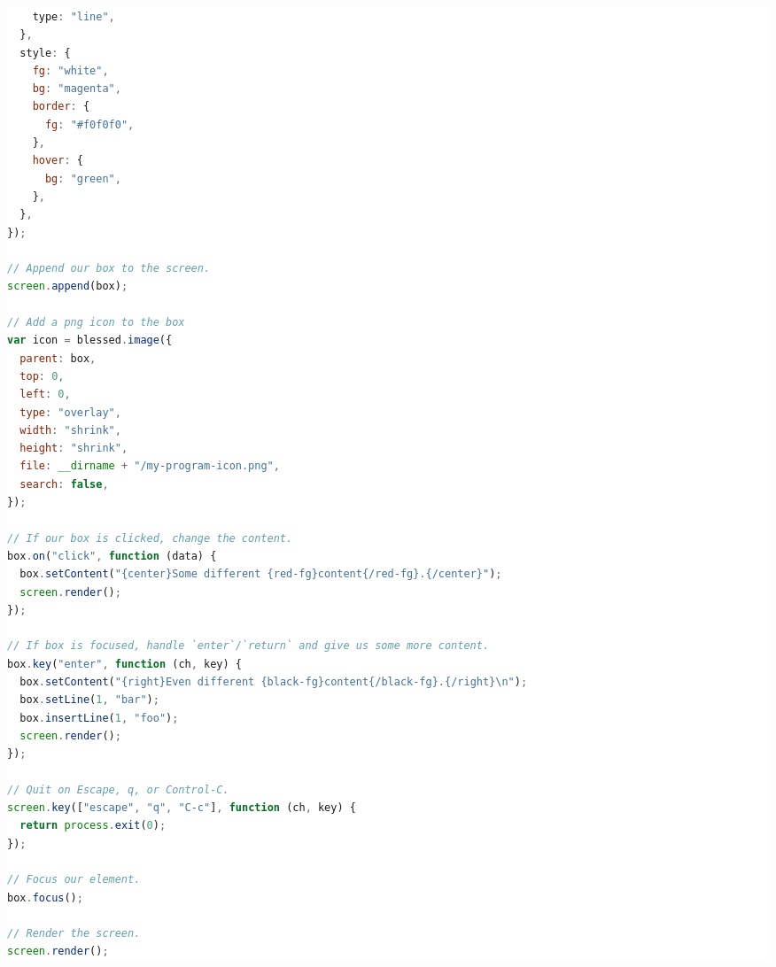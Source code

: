 ```js
    type: "line",
  },
  style: {
    fg: "white",
    bg: "magenta",
    border: {
      fg: "#f0f0f0",
    },
    hover: {
      bg: "green",
    },
  },
});

// Append our box to the screen.
screen.append(box);

// Add a png icon to the box
var icon = blessed.image({
  parent: box,
  top: 0,
  left: 0,
  type: "overlay",
  width: "shrink",
  height: "shrink",
  file: __dirname + "/my-program-icon.png",
  search: false,
});

// If our box is clicked, change the content.
box.on("click", function (data) {
  box.setContent("{center}Some different {red-fg}content{/red-fg}.{/center}");
  screen.render();
});

// If box is focused, handle `enter`/`return` and give us some more content.
box.key("enter", function (ch, key) {
  box.setContent("{right}Even different {black-fg}content{/black-fg}.{/right}\n");
  box.setLine(1, "bar");
  box.insertLine(1, "foo");
  screen.render();
});

// Quit on Escape, q, or Control-C.
screen.key(["escape", "q", "C-c"], function (ch, key) {
  return process.exit(0);
});

// Focus our element.
box.focus();

// Render the screen.
screen.render();
```


[slap]: https://github.com/slap-editor/slap
[contrib]: https://github.com/yaronn/blessed-contrib
[termui]: https://github.com/gizak/termui
[curses]: https://en.wikipedia.org/wiki/Curses_(programming_library)
[ncurses]: https://en.wikipedia.org/wiki/Ncurses
[urwid]: http://urwid.org/reference/index.html
[curses-ui]: http://search.cpan.org/~mdxi/Curses-UI-0.9609/lib/Curses/UI.pm
[termbox]: https://github.com/nsf/termbox-go
[ttystudio]: https://github.com/chjj/ttystudio#choosing-a-new-font-for-your-terminal-recording